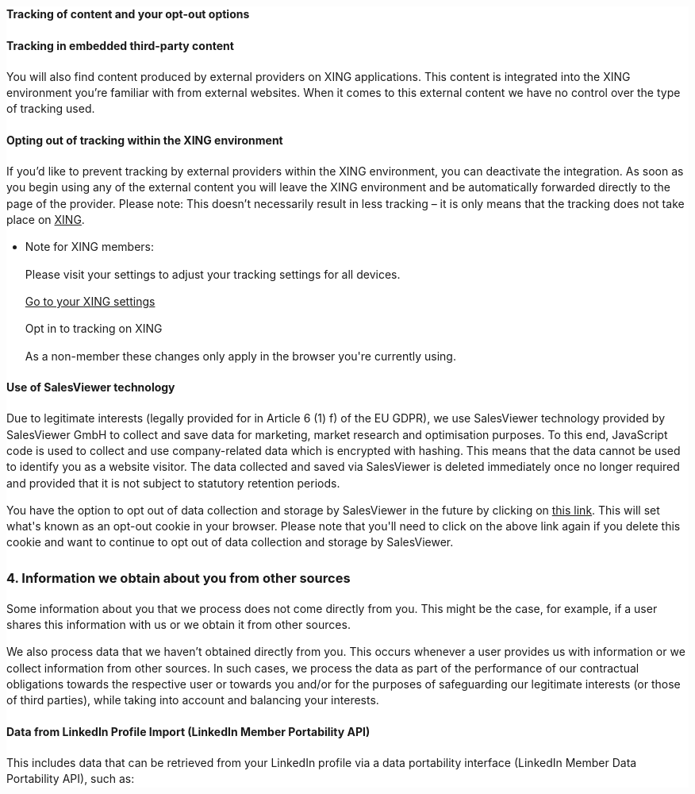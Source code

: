 #### Tracking of content and your opt-out options

#### Tracking in embedded third-party content

You will also find content produced by external providers on XING applications. This content is integrated into the XING environment you’re familiar with from external websites. When it comes to this external content we have no control over the type of tracking used.

#### Opting out of tracking within the XING environment

If you’d like to prevent tracking by external providers within the XING environment, you can deactivate the integration. As soon as you begin using any of the external content you will leave the XING environment and be automatically forwarded directly to the page of the provider. Please note: This doesn’t necessarily result in less tracking – it is only means that the tracking does not take place on [XING](https://privacy.xing.com/en/privacy-policy/glossary/xing).

*   Note for XING members:
    
    Please visit your settings to adjust your tracking settings for all devices.
    
    [Go to your XING settings](https://www.xing.com/settings/privacy/data)
    
    Opt in to tracking on XING
    
    As a non-member these changes only apply in the browser you're currently using.
    

#### Use of SalesViewer technology

Due to legitimate interests (legally provided for in Article 6 (1) f) of the EU GDPR), we use SalesViewer technology provided by SalesViewer GmbH to collect and save data for marketing, market research and optimisation purposes. To this end, JavaScript code is used to collect and use company-related data which is encrypted with hashing. This means that the data cannot be used to identify you as a website visitor. The data collected and saved via SalesViewer is deleted immediately once no longer required and provided that it is not subject to statutory retention periods.

You have the option to opt out of data collection and storage by SalesViewer in the future by clicking on [this link](https://www.salesviewer.com/opt-out). This will set what's known as an opt-out cookie in your browser. Please note that you'll need to click on the above link again if you delete this cookie and want to continue to opt out of data collection and storage by SalesViewer.

### 4\. Information we obtain about you from other sources

Some information about you that we process does not come directly from you. This might be the case, for example, if a user shares this information with us or we obtain it from other sources.

We also process data that we haven’t obtained directly from you. This occurs whenever a user provides us with information or we collect information from other sources. In such cases, we process the data as part of the performance of our contractual obligations towards the respective user or towards you and/or for the purposes of safeguarding our legitimate interests (or those of third parties), while taking into account and balancing your interests.

#### Data from LinkedIn Profile Import (LinkedIn Member Portability API)

This includes data that can be retrieved from your LinkedIn profile via a data portability interface (LinkedIn Member Data Portability API), such as:
